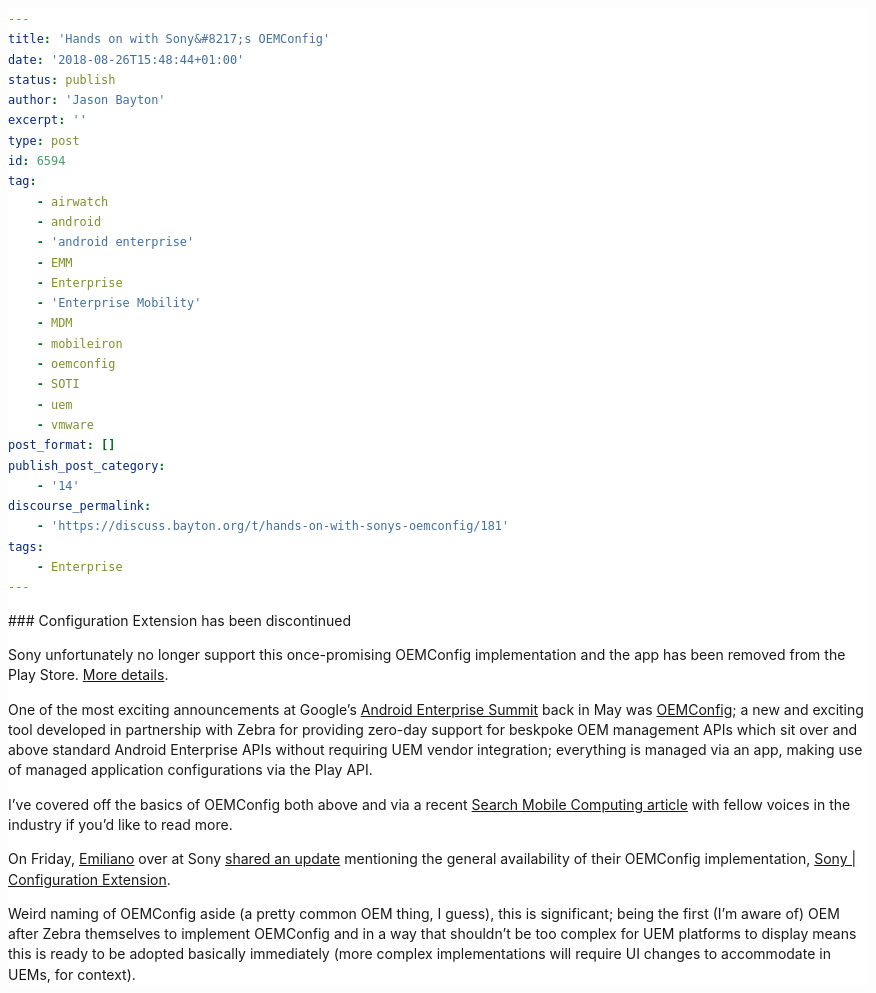```yaml
---
title: 'Hands on with Sony&#8217;s OEMConfig'
date: '2018-08-26T15:48:44+01:00'
status: publish
author: 'Jason Bayton'
excerpt: ''
type: post
id: 6594
tag:
    - airwatch
    - android
    - 'android enterprise'
    - EMM
    - Enterprise
    - 'Enterprise Mobility'
    - MDM
    - mobileiron
    - oemconfig
    - SOTI
    - uem
    - vmware
post_format: []
publish_post_category:
    - '14'
discourse_permalink:
    - 'https://discuss.bayton.org/t/hands-on-with-sonys-oemconfig/181'
tags:
    - Enterprise
---
```

<div class="bs-callout bs-callout-info">### Configuration Extension has been discontinued

 Sony unfortunately no longer support this once-promising OEMConfig implementation and the app has been removed from the Play Store. [More details](/2019/03/february-was-an-interesting-month-for-oemconfig/). </div>One of the most exciting announcements at Google’s [Android Enterprise Summit](/2018/05/android-enterprise-summit-2018-highlights/) back in May was [OEMConfig](/android/what-is-oemconfig/); a new and exciting tool developed in partnership with Zebra for providing zero-day support for beskpoke OEM management APIs which sit over and above standard Android Enterprise APIs without requiring UEM vendor integration; everything is managed via an app, making use of managed application configurations via the Play API.

I’ve covered off the basics of OEMConfig both above and via a recent [Search Mobile Computing article](https://searchmobilecomputing.techtarget.com/news/252447139/Googles-OEMConfig-could-propel-Android-in-business) with fellow voices in the industry if you’d like to read more.

On Friday, [Emiliano](https://www.linkedin.com/in/emiliano-bolzoni-a3a04147/) over at Sony [shared an update](https://www.linkedin.com/feed/update/urn:li:activity:6438756700521529344/) mentioning the general availability of their OEMConfig implementation, [Sony | Configuration Extension](https://play.google.com/store/apps/details?id=com.sonymobile.enterprise.managedconfigadmin).

Weird naming of OEMConfig aside (a pretty common OEM thing, I guess), this is significant; being the first (I’m aware of) OEM after Zebra themselves to implement OEMConfig and in a way that shouldn’t be too complex for UEM platforms to display means this is ready to be adopted basically immediately (more complex implementations will require UI changes to accommodate in UEMs, for context).
